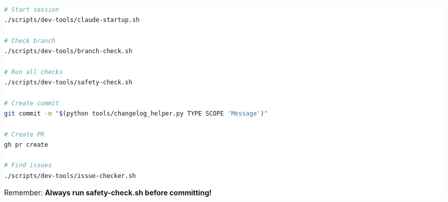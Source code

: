 ```bash
# Start session
./scripts/dev-tools/claude-startup.sh

# Check branch
./scripts/dev-tools/branch-check.sh

# Run all checks
./scripts/dev-tools/safety-check.sh

# Create commit
git commit -m "$(python tools/changelog_helper.py TYPE SCOPE 'Message')"

# Create PR
gh pr create

# Find issues
./scripts/dev-tools/issue-checker.sh
```

Remember: **Always run safety-check.sh before committing!**